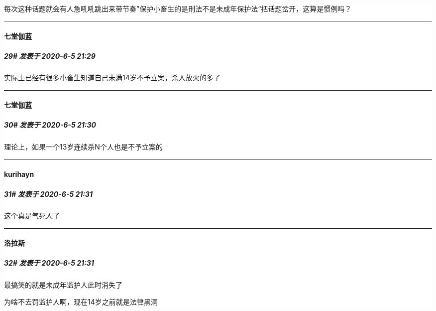 每次这种话题就会有人急吼吼跳出来带节奏”保护小畜生的是刑法不是未成年保护法“把话题岔开，这算是惯例吗？







-----

####  七堂伽蓝  
##### 29#       发表于 2020-6-5 21:29




实际上已经有很多小畜生知道自己未满14岁不予立案，杀人放火的多了







-----

####  七堂伽蓝  
##### 30#       发表于 2020-6-5 21:30




理论上，如果一个13岁连续杀N个人也是不予立案的







-----

####  kurihayn  
##### 31#       发表于 2020-6-5 21:31




这个真是气死人了







-----

####  洛拉斯  
##### 32#       发表于 2020-6-5 21:31




最搞笑的就是未成年监护人此时消失了


为啥不去罚监护人啊，现在14岁之前就是法律黑洞



